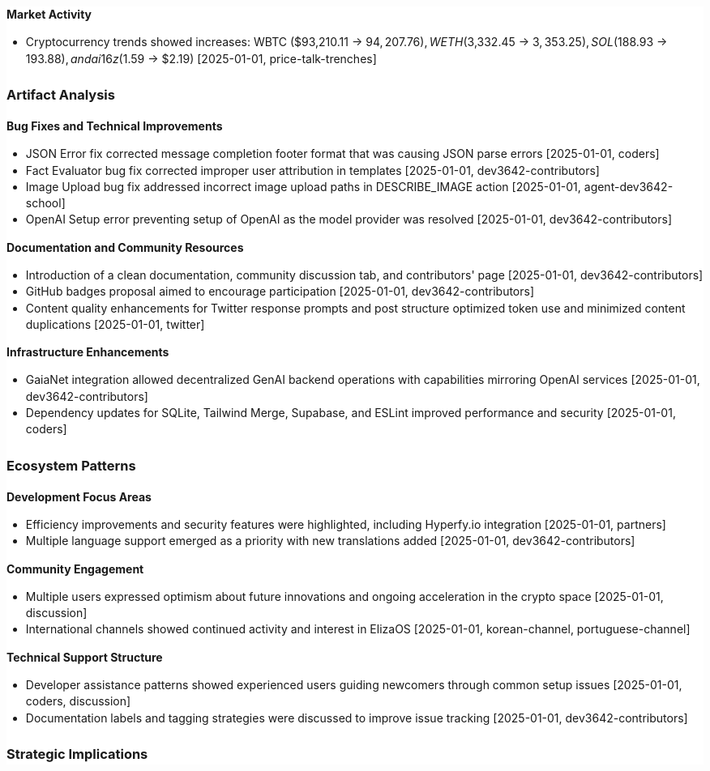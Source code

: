 **Market Activity**

- Cryptocurrency trends showed increases: WBTC ($93,210.11 → $94,207.76), WETH ($3,332.45 → $3,353.25), SOL ($188.93 → $193.88), and ai16z ($1.59 → $2.19) [2025-01-01, price-talk-trenches]

### Artifact Analysis

**Bug Fixes and Technical Improvements**

- JSON Error fix corrected message completion footer format that was causing JSON parse errors [2025-01-01, coders]
- Fact Evaluator bug fix corrected improper user attribution in templates [2025-01-01, dev3642-contributors]
- Image Upload bug fix addressed incorrect image upload paths in DESCRIBE_IMAGE action [2025-01-01, agent-dev3642-school]
- OpenAI Setup error preventing setup of OpenAI as the model provider was resolved [2025-01-01, dev3642-contributors]

**Documentation and Community Resources**

- Introduction of a clean documentation, community discussion tab, and contributors' page [2025-01-01, dev3642-contributors]
- GitHub badges proposal aimed to encourage participation [2025-01-01, dev3642-contributors]
- Content quality enhancements for Twitter response prompts and post structure optimized token use and minimized content duplications [2025-01-01, twitter]

**Infrastructure Enhancements**

- GaiaNet integration allowed decentralized GenAI backend operations with capabilities mirroring OpenAI services [2025-01-01, dev3642-contributors]
- Dependency updates for SQLite, Tailwind Merge, Supabase, and ESLint improved performance and security [2025-01-01, coders]

### Ecosystem Patterns

**Development Focus Areas**

- Efficiency improvements and security features were highlighted, including Hyperfy.io integration [2025-01-01, partners]
- Multiple language support emerged as a priority with new translations added [2025-01-01, dev3642-contributors]

**Community Engagement**

- Multiple users expressed optimism about future innovations and ongoing acceleration in the crypto space [2025-01-01, discussion]
- International channels showed continued activity and interest in ElizaOS [2025-01-01, korean-channel, portuguese-channel]

**Technical Support Structure**

- Developer assistance patterns showed experienced users guiding newcomers through common setup issues [2025-01-01, coders, discussion]
- Documentation labels and tagging strategies were discussed to improve issue tracking [2025-01-01, dev3642-contributors]

### Strategic Implications
